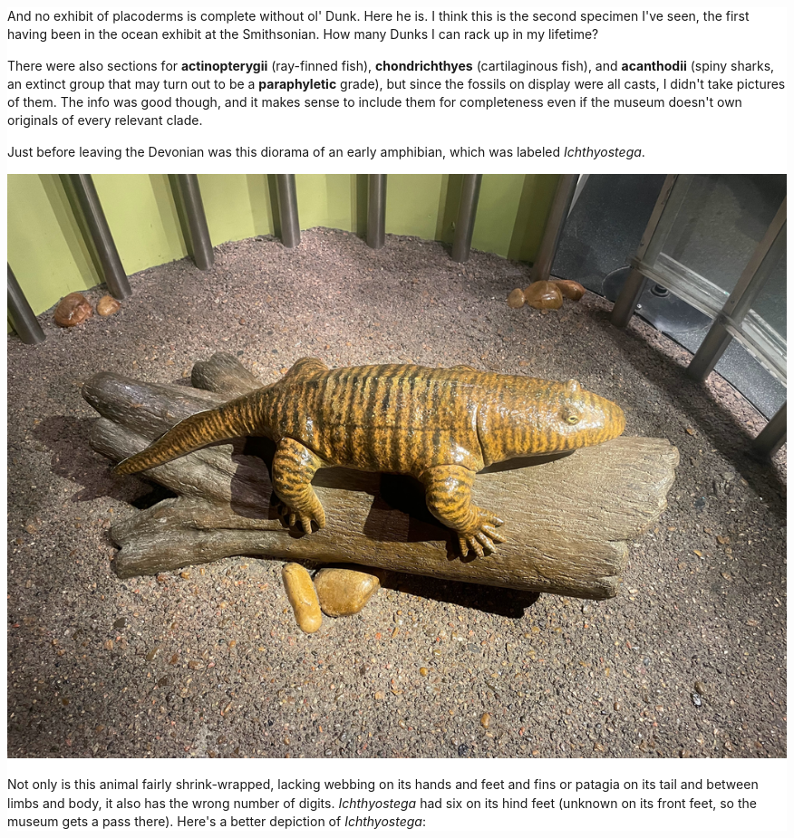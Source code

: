 And no exhibit of placoderms is complete without ol' Dunk. Here he is. I think this is the second specimen I've seen, the first having been in the ocean exhibit at the Smithsonian. How many Dunks I can rack up in my lifetime?

There were also sections for **actinopterygii** (ray-finned fish), **chondrichthyes** (cartilaginous fish), and **acanthodii** (spiny sharks, an extinct group that may turn out to be a **paraphyletic** grade), but since the fossils on display were all casts, I didn't take pictures of them. The info was good though, and it makes sense to include them for completeness even if the museum doesn't own originals of every relevant clade.

Just before leaving the Devonian was this diorama of an early amphibian, which was labeled *Ichthyostega*.

![ichthyostega](/assets/images/posts/not-ichthyostega.jpg)

Not only is this animal fairly shrink-wrapped, lacking webbing on its hands and feet and fins or patagia on its tail and between limbs and body, it also has the wrong number of digits. *Ichthyostega* had six on its hind feet (unknown on its front feet, so the museum gets a pass there). Here's a better depiction of *Ichthyostega*:
